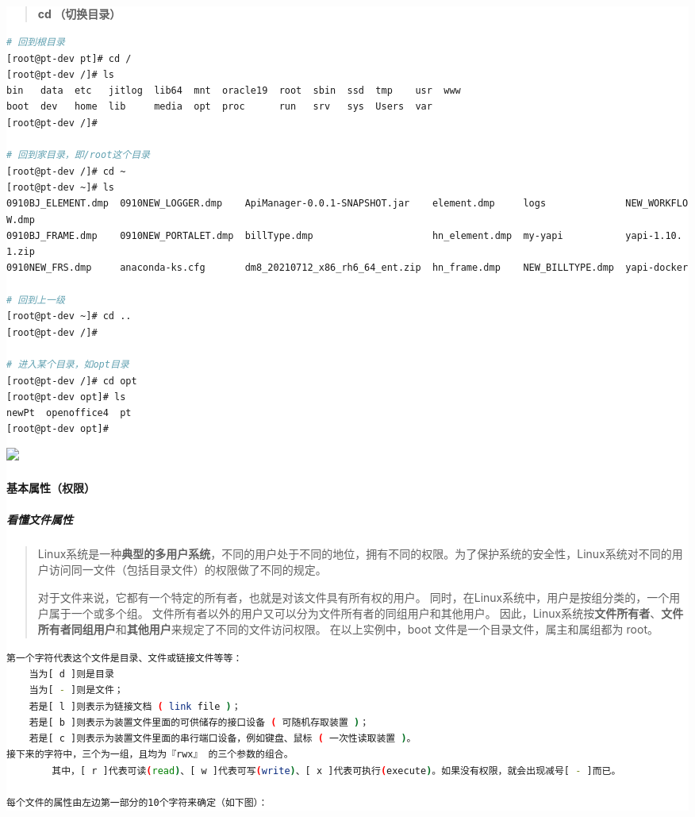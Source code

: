 

> **cd （切换目录）**

```bash
# 回到根目录
[root@pt-dev pt]# cd /
[root@pt-dev /]# ls
bin   data  etc   jitlog  lib64  mnt  oracle19  root  sbin  ssd  tmp    usr  www
boot  dev   home  lib     media  opt  proc      run   srv   sys  Users  var
[root@pt-dev /]# 

# 回到家目录，即/root这个目录
[root@pt-dev /]# cd ~
[root@pt-dev ~]# ls
0910BJ_ELEMENT.dmp  0910NEW_LOGGER.dmp    ApiManager-0.0.1-SNAPSHOT.jar    element.dmp     logs              NEW_WORKFLOW.dmp
0910BJ_FRAME.dmp    0910NEW_PORTALET.dmp  billType.dmp                     hn_element.dmp  my-yapi           yapi-1.10.1.zip
0910NEW_FRS.dmp     anaconda-ks.cfg       dm8_20210712_x86_rh6_64_ent.zip  hn_frame.dmp    NEW_BILLTYPE.dmp  yapi-docker

# 回到上一级
[root@pt-dev ~]# cd ..
[root@pt-dev /]# 

# 进入某个目录，如opt目录
[root@pt-dev /]# cd opt
[root@pt-dev opt]# ls
newPt  openoffice4  pt
[root@pt-dev opt]# 
```



![](https://notes2021.oss-cn-beijing.aliyuncs.com/2021/image-20211207145644741.png)

#### 基本属性（权限）

##### 看懂文件属性

> Linux系统是一种**典型的多用户系统**，不同的用户处于不同的地位，拥有不同的权限。为了保护系统的安全性，Linux系统对不同的用户访问同一文件（包括目录文件）的权限做了不同的规定。
>
> 对于文件来说，它都有一个特定的所有者，也就是对该文件具有所有权的用户。
> 同时，在Linux系统中，用户是按组分类的，一个用户属于一个或多个组。
> 文件所有者以外的用户又可以分为文件所有者的同组用户和其他用户。
> 因此，Linux系统按**文件所有者**、**文件所有者同组用户**和**其他用户**来规定了不同的文件访问权限。
> 在以上实例中，boot 文件是一个目录文件，属主和属组都为 root。

```bash
第一个字符代表这个文件是目录、文件或链接文件等等：
    当为[ d ]则是目录
    当为[ - ]则是文件；
    若是[ l ]则表示为链接文档 ( link file )；
    若是[ b ]则表示为装置文件里面的可供储存的接口设备 ( 可随机存取装置 )；
    若是[ c ]则表示为装置文件里面的串行端口设备，例如键盘、鼠标 ( 一次性读取装置 )。
接下来的字符中，三个为一组，且均为『rwx』 的三个参数的组合。
		其中，[ r ]代表可读(read)、[ w ]代表可写(write)、[ x ]代表可执行(execute)。如果没有权限，就会出现减号[ - ]而已。
		
每个文件的属性由左边第一部分的10个字符来确定（如下图）：
```
